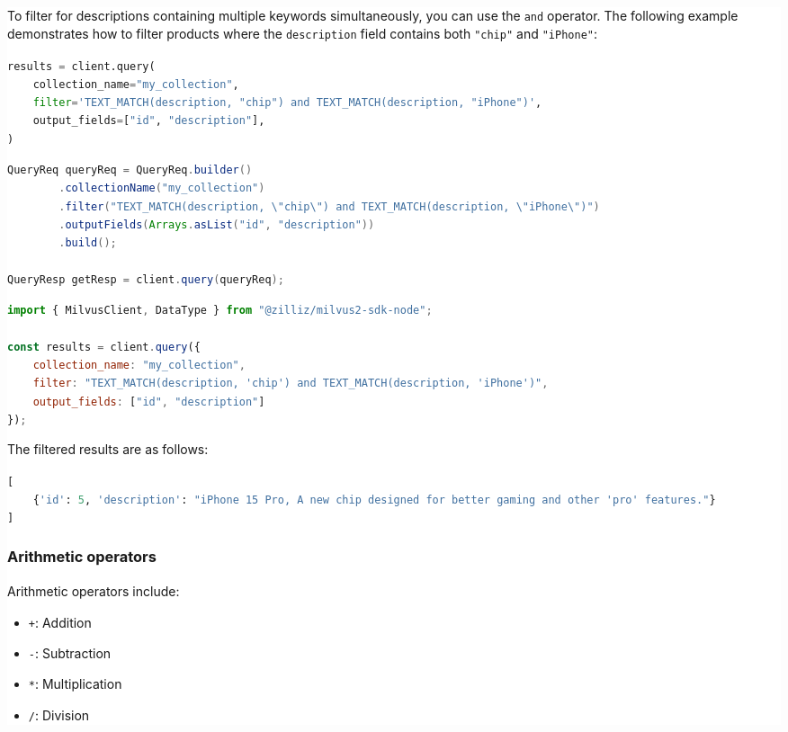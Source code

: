 To filter for descriptions containing multiple keywords simultaneously, you can use the `and` operator. The following example demonstrates how to filter products where the `description` field contains both `"chip"` and `"iPhone"`:​

```python
results = client.query(​
    collection_name="my_collection",​
    filter='TEXT_MATCH(description, "chip") and TEXT_MATCH(description, "iPhone")',​
    output_fields=["id", "description"],​
)​

```

```java
QueryReq queryReq = QueryReq.builder()​
        .collectionName("my_collection")​
        .filter("TEXT_MATCH(description, \"chip\") and TEXT_MATCH(description, \"iPhone\")")​
        .outputFields(Arrays.asList("id", "description"))​
        .build();​
​
QueryResp getResp = client.query(queryReq);​

```

```javascript
import { MilvusClient, DataType } from "@zilliz/milvus2-sdk-node";​
​
const results = client.query({​
    collection_name: "my_collection",​
    filter: "TEXT_MATCH(description, 'chip') and TEXT_MATCH(description, 'iPhone')",​
    output_fields: ["id", "description"]​
});​

```

The filtered results are as follows:​

```python
[​
    {'id': 5, 'description': "iPhone 15 Pro, A new chip designed for better gaming and other 'pro' features."}​
]​

```

### Arithmetic operators​

Arithmetic operators include:​

- `+`: Addition​

- `-`: Subtraction​

- `*`: Multiplication​

- `/`: Division​
